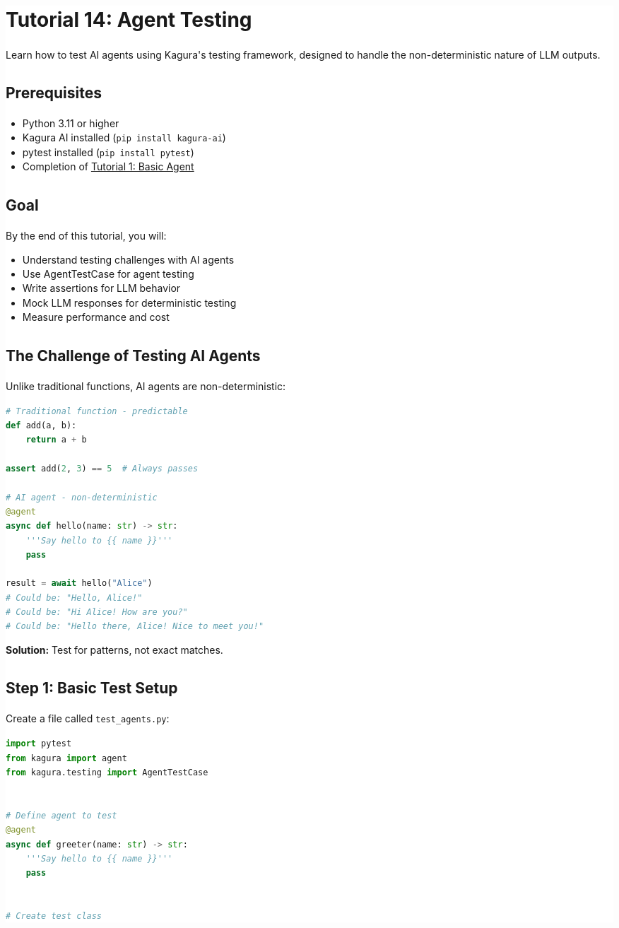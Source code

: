 # Tutorial 14: Agent Testing

Learn how to test AI agents using Kagura's testing framework, designed to handle the non-deterministic nature of LLM outputs.

## Prerequisites

- Python 3.11 or higher
- Kagura AI installed (`pip install kagura-ai`)
- pytest installed (`pip install pytest`)
- Completion of [Tutorial 1: Basic Agent](01-basic-agent.md)

## Goal

By the end of this tutorial, you will:
- Understand testing challenges with AI agents
- Use AgentTestCase for agent testing
- Write assertions for LLM behavior
- Mock LLM responses for deterministic testing
- Measure performance and cost

## The Challenge of Testing AI Agents

Unlike traditional functions, AI agents are non-deterministic:

```python
# Traditional function - predictable
def add(a, b):
    return a + b

assert add(2, 3) == 5  # Always passes

# AI agent - non-deterministic
@agent
async def hello(name: str) -> str:
    '''Say hello to {{ name }}'''
    pass

result = await hello("Alice")
# Could be: "Hello, Alice!"
# Could be: "Hi Alice! How are you?"
# Could be: "Hello there, Alice! Nice to meet you!"
```

**Solution:** Test for patterns, not exact matches.

## Step 1: Basic Test Setup

Create a file called `test_agents.py`:

```python
import pytest
from kagura import agent
from kagura.testing import AgentTestCase


# Define agent to test
@agent
async def greeter(name: str) -> str:
    '''Say hello to {{ name }}'''
    pass


# Create test class
```
